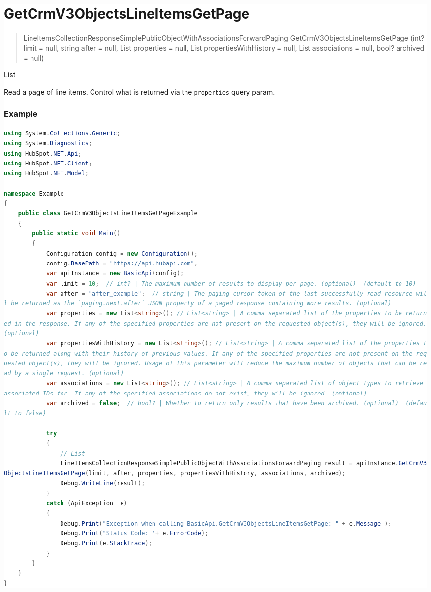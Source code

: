 <a name="getcrmv3objectslineitemsgetpage"></a>
# **GetCrmV3ObjectsLineItemsGetPage**
> LineItemsCollectionResponseSimplePublicObjectWithAssociationsForwardPaging GetCrmV3ObjectsLineItemsGetPage (int? limit = null, string after = null, List<string> properties = null, List<string> propertiesWithHistory = null, List<string> associations = null, bool? archived = null)

List

Read a page of line items. Control what is returned via the `properties` query param.

### Example
```csharp
using System.Collections.Generic;
using System.Diagnostics;
using HubSpot.NET.Api;
using HubSpot.NET.Client;
using HubSpot.NET.Model;

namespace Example
{
    public class GetCrmV3ObjectsLineItemsGetPageExample
    {
        public static void Main()
        {
            Configuration config = new Configuration();
            config.BasePath = "https://api.hubapi.com";
            var apiInstance = new BasicApi(config);
            var limit = 10;  // int? | The maximum number of results to display per page. (optional)  (default to 10)
            var after = "after_example";  // string | The paging cursor token of the last successfully read resource will be returned as the `paging.next.after` JSON property of a paged response containing more results. (optional) 
            var properties = new List<string>(); // List<string> | A comma separated list of the properties to be returned in the response. If any of the specified properties are not present on the requested object(s), they will be ignored. (optional) 
            var propertiesWithHistory = new List<string>(); // List<string> | A comma separated list of the properties to be returned along with their history of previous values. If any of the specified properties are not present on the requested object(s), they will be ignored. Usage of this parameter will reduce the maximum number of objects that can be read by a single request. (optional) 
            var associations = new List<string>(); // List<string> | A comma separated list of object types to retrieve associated IDs for. If any of the specified associations do not exist, they will be ignored. (optional) 
            var archived = false;  // bool? | Whether to return only results that have been archived. (optional)  (default to false)

            try
            {
                // List
                LineItemsCollectionResponseSimplePublicObjectWithAssociationsForwardPaging result = apiInstance.GetCrmV3ObjectsLineItemsGetPage(limit, after, properties, propertiesWithHistory, associations, archived);
                Debug.WriteLine(result);
            }
            catch (ApiException  e)
            {
                Debug.Print("Exception when calling BasicApi.GetCrmV3ObjectsLineItemsGetPage: " + e.Message );
                Debug.Print("Status Code: "+ e.ErrorCode);
                Debug.Print(e.StackTrace);
            }
        }
    }
}
```